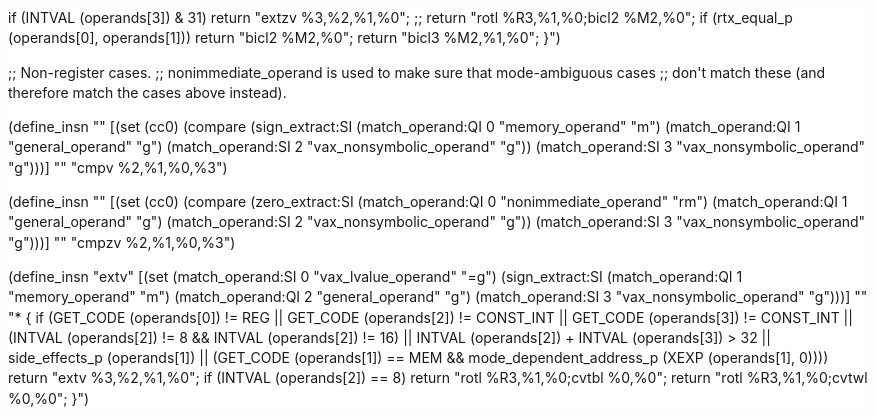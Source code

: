   if (INTVAL (operands[3]) & 31)
    return \"extzv %3,%2,%1,%0\";
;;    return \"rotl %R3,%1,%0\;bicl2 %M2,%0\";
  if (rtx_equal_p (operands[0], operands[1]))
    return \"bicl2 %M2,%0\";
  return \"bicl3 %M2,%1,%0\";
}")

;; Non-register cases.
;; nonimmediate_operand is used to make sure that mode-ambiguous cases
;; don't match these (and therefore match the cases above instead).

(define_insn ""
  [(set (cc0)
	(compare
	 (sign_extract:SI (match_operand:QI 0 "memory_operand" "m")
			  (match_operand:QI 1 "general_operand" "g")
			  (match_operand:SI 2 "vax_nonsymbolic_operand" "g"))
	 (match_operand:SI 3 "vax_nonsymbolic_operand" "g")))]
  ""
  "cmpv %2,%1,%0,%3")

(define_insn ""
  [(set (cc0)
	(compare
	 (zero_extract:SI (match_operand:QI 0 "nonimmediate_operand" "rm")
			  (match_operand:QI 1 "general_operand" "g")
			  (match_operand:SI 2 "vax_nonsymbolic_operand" "g"))
	 (match_operand:SI 3 "vax_nonsymbolic_operand" "g")))]
  ""
  "cmpzv %2,%1,%0,%3")

(define_insn "extv"
  [(set (match_operand:SI 0 "vax_lvalue_operand" "=g")
	(sign_extract:SI (match_operand:QI 1 "memory_operand" "m")
			 (match_operand:QI 2 "general_operand" "g")
			 (match_operand:SI 3 "vax_nonsymbolic_operand" "g")))]
  ""
  "*
{
  if (GET_CODE (operands[0]) != REG || GET_CODE (operands[2]) != CONST_INT
      || GET_CODE (operands[3]) != CONST_INT
      || (INTVAL (operands[2]) != 8 && INTVAL (operands[2]) != 16)
      || INTVAL (operands[2]) + INTVAL (operands[3]) > 32
      || side_effects_p (operands[1])
      || (GET_CODE (operands[1]) == MEM
	  && mode_dependent_address_p (XEXP (operands[1], 0))))
    return \"extv %3,%2,%1,%0\";
  if (INTVAL (operands[2]) == 8)
    return \"rotl %R3,%1,%0\;cvtbl %0,%0\";
  return \"rotl %R3,%1,%0\;cvtwl %0,%0\";
}")
